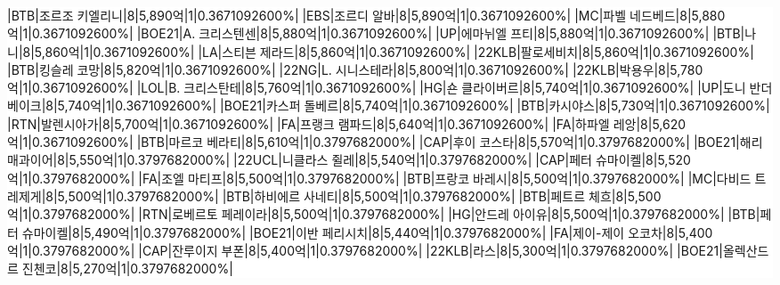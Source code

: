 |BTB|조르조 키엘리니|8|5,890억|1|0.3671092600%|
|EBS|조르디 알바|8|5,890억|1|0.3671092600%|
|MC|파벨 네드베드|8|5,880억|1|0.3671092600%|
|BOE21|A. 크리스텐센|8|5,880억|1|0.3671092600%|
|UP|에마뉘엘 프티|8|5,880억|1|0.3671092600%|
|BTB|나니|8|5,860억|1|0.3671092600%|
|LA|스티븐 제라드|8|5,860억|1|0.3671092600%|
|22KLB|팔로세비치|8|5,860억|1|0.3671092600%|
|BTB|킹슬레 코망|8|5,820억|1|0.3671092600%|
|22NG|L. 시니스테라|8|5,800억|1|0.3671092600%|
|22KLB|박용우|8|5,780억|1|0.3671092600%|
|LOL|B. 크리스탄테|8|5,760억|1|0.3671092600%|
|HG|숀 클라이버르|8|5,740억|1|0.3671092600%|
|UP|도니 반더베이크|8|5,740억|1|0.3671092600%|
|BOE21|카스퍼 돌베르|8|5,740억|1|0.3671092600%|
|BTB|카시야스|8|5,730억|1|0.3671092600%|
|RTN|발렌시아가|8|5,700억|1|0.3671092600%|
|FA|프랭크 램파드|8|5,640억|1|0.3671092600%|
|FA|하파엘 레앙|8|5,620억|1|0.3671092600%|
|BTB|마르코 베라티|8|5,610억|1|0.3797682000%|
|CAP|후이 코스타|8|5,570억|1|0.3797682000%|
|BOE21|해리 매과이어|8|5,550억|1|0.3797682000%|
|22UCL|니클라스 쥘레|8|5,540억|1|0.3797682000%|
|CAP|페터 슈마이켈|8|5,520억|1|0.3797682000%|
|FA|조엘 마티프|8|5,500억|1|0.3797682000%|
|BTB|프랑코 바레시|8|5,500억|1|0.3797682000%|
|MC|다비드 트레제게|8|5,500억|1|0.3797682000%|
|BTB|하비에르 사네티|8|5,500억|1|0.3797682000%|
|BTB|페트르 체흐|8|5,500억|1|0.3797682000%|
|RTN|로베르토 페레이라|8|5,500억|1|0.3797682000%|
|HG|안드레 아이유|8|5,500억|1|0.3797682000%|
|BTB|페터 슈마이켈|8|5,490억|1|0.3797682000%|
|BOE21|이반 페리시치|8|5,440억|1|0.3797682000%|
|FA|제이-제이 오코차|8|5,400억|1|0.3797682000%|
|CAP|잔루이지 부폰|8|5,400억|1|0.3797682000%|
|22KLB|라스|8|5,300억|1|0.3797682000%|
|BOE21|올렉산드르 진첸코|8|5,270억|1|0.3797682000%|